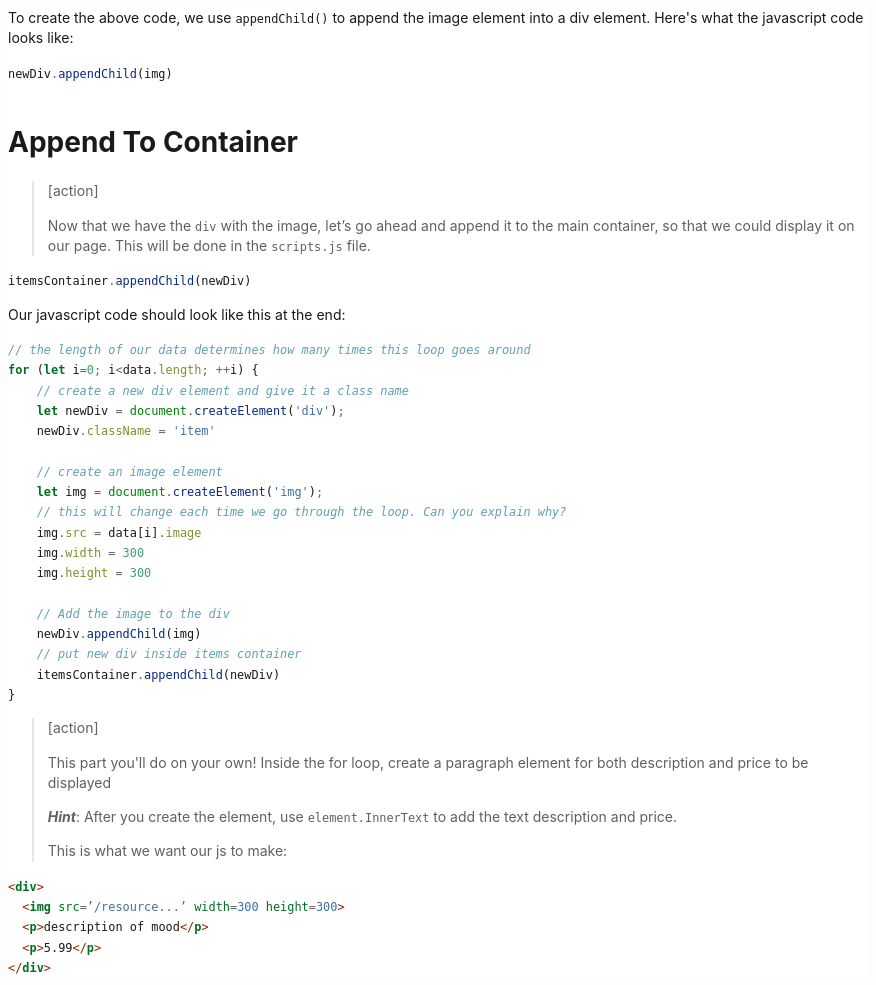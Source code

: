 To create the above code, we use `appendChild()` to append the image element into a div element.
Here's what the javascript code looks like:

```js
newDiv.appendChild(img)
```

# Append To Container

> [action]
>
> Now that we have the `div` with the image, let’s go ahead and append it to the main container, so that we could display it on our page. This will be done in the `scripts.js` file.
>
```js
itemsContainer.appendChild(newDiv)
```

Our javascript code should look like this at the end:

```js
// the length of our data determines how many times this loop goes around
for (let i=0; i<data.length; ++i) {
    // create a new div element and give it a class name
    let newDiv = document.createElement('div');
 	newDiv.className = 'item'

 	// create an image element
    let img = document.createElement('img');
    // this will change each time we go through the loop. Can you explain why?
    img.src = data[i].image
    img.width = 300
    img.height = 300

    // Add the image to the div
    newDiv.appendChild(img)
    // put new div inside items container
    itemsContainer.appendChild(newDiv)
}
```

>[action]
>
> This part you'll do on your own! Inside the for loop, create a paragraph element for both description and price to be displayed
>
> ***Hint***: After you create the element, use ```element.InnerText``` to add the text description and price.
>
> This is what we want our js to make:
>
```html
<div>
  <img src=’/resource...’ width=300 height=300>
  <p>description of mood</p>
  <p>5.99</p>
</div>
```
